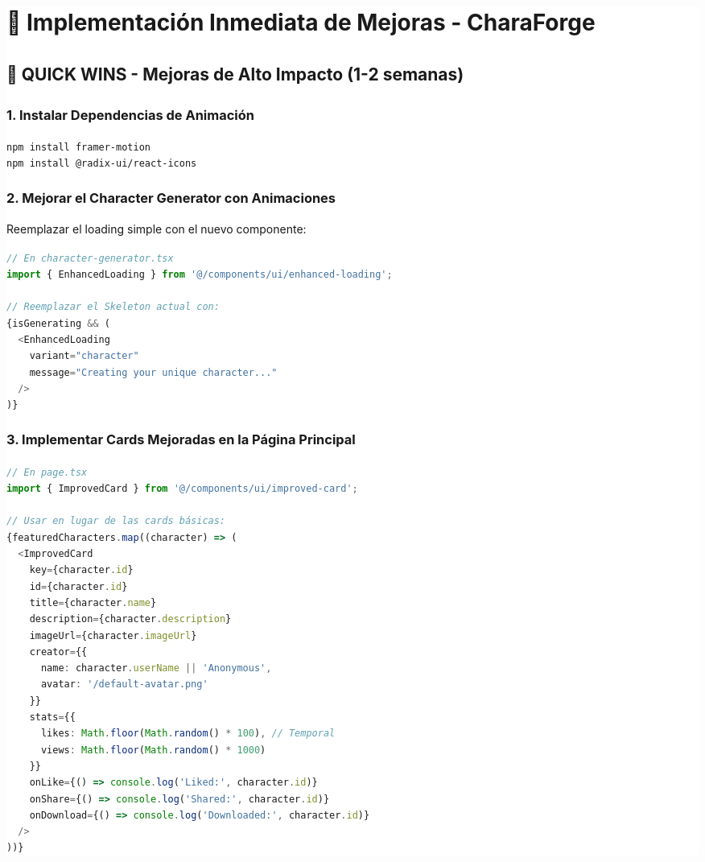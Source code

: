 # 🎨 Implementación Inmediata de Mejoras - CharaForge

## 🚀 **QUICK WINS - Mejoras de Alto Impacto (1-2 semanas)**

### **1. Instalar Dependencias de Animación**

```bash
npm install framer-motion
npm install @radix-ui/react-icons
```

### **2. Mejorar el Character Generator con Animaciones**

Reemplazar el loading simple con el nuevo componente:

```typescript
// En character-generator.tsx
import { EnhancedLoading } from '@/components/ui/enhanced-loading';

// Reemplazar el Skeleton actual con:
{isGenerating && (
  <EnhancedLoading 
    variant="character" 
    message="Creating your unique character..." 
  />
)}
```

### **3. Implementar Cards Mejoradas en la Página Principal**

```typescript
// En page.tsx
import { ImprovedCard } from '@/components/ui/improved-card';

// Usar en lugar de las cards básicas:
{featuredCharacters.map((character) => (
  <ImprovedCard
    key={character.id}
    id={character.id}
    title={character.name}
    description={character.description}
    imageUrl={character.imageUrl}
    creator={{
      name: character.userName || 'Anonymous',
      avatar: '/default-avatar.png'
    }}
    stats={{
      likes: Math.floor(Math.random() * 100), // Temporal
      views: Math.floor(Math.random() * 1000)
    }}
    onLike={() => console.log('Liked:', character.id)}
    onShare={() => console.log('Shared:', character.id)}
    onDownload={() => console.log('Downloaded:', character.id)}
  />
))}
```
